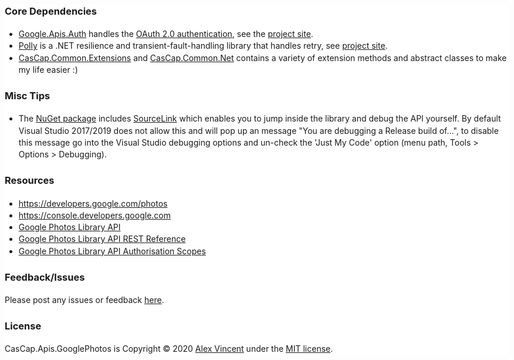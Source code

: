 ### Core Dependencies

- [Google.Apis.Auth](https://www.nuget.org/packages/Google.Apis.Auth/) handles the [OAuth 2.0 authentication](https://developers.google.com/identity/protocols/oauth2), see the [project site](https://github.com/googleapis/google-api-dotnet-client).
- [Polly](https://www.nuget.org/packages/Polly/) is a .NET resilience and transient-fault-handling library that handles retry, see [project site](https://github.com/App-vNext/Polly).
- [CasCap.Common.Extensions](https://www.nuget.org/packages/CasCap.Common.Extensions/) and [CasCap.Common.Net](https://www.nuget.org/packages/CasCap.Common.Net/) contains a variety of extension methods and abstract classes to make my life easier :)

### Misc Tips

- The [NuGet package](https://www.nuget.org/packages/CasCap.Apis.GooglePhotos/) includes [SourceLink](https://github.com/dotnet/sourcelink) which enables you to jump inside the library and debug the API yourself. By default Visual Studio 2017/2019 does not allow this and will pop up an message "You are debugging a Release build of...", to disable this message go into the Visual Studio debugging options and un-check the 'Just My Code' option (menu path, Tools > Options > Debugging).

### Resources

- https://developers.google.com/photos
- https://console.developers.google.com
- [Google Photos Library API](https://developers.google.com/photos)
- [Google Photos Library API REST Reference](https://developers.google.com/photos/library/reference/rest)
- [Google Photos Library API Authorisation Scopes](https://developers.google.com/photos/library/guides/authorization)

### Feedback/Issues

Please post any issues or feedback [here](https://github.com/f2calv/CasCap.Apis.GooglePhotos/issues).

### License

CasCap.Apis.GooglePhotos is Copyright &copy; 2020 [Alex Vincent](https://github.com/f2calv) under the [MIT license](LICENSE).

